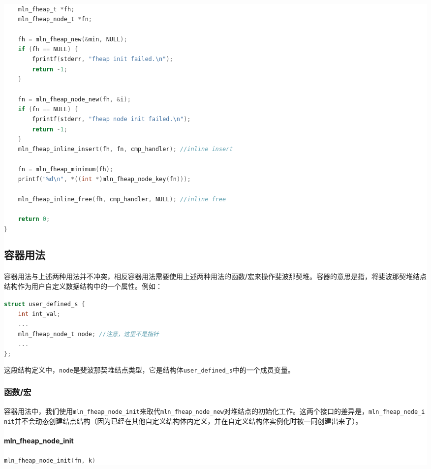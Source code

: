 ```c
    mln_fheap_t *fh;
    mln_fheap_node_t *fn;

    fh = mln_fheap_new(&min, NULL);
    if (fh == NULL) {
        fprintf(stderr, "fheap init failed.\n");
        return -1;
    }

    fn = mln_fheap_node_new(fh, &i);
    if (fn == NULL) {
        fprintf(stderr, "fheap node init failed.\n");
        return -1;
    }
    mln_fheap_inline_insert(fh, fn, cmp_handler); //inline insert

    fn = mln_fheap_minimum(fh);
    printf("%d\n", *((int *)mln_fheap_node_key(fn)));

    mln_fheap_inline_free(fh, cmp_handler, NULL); //inline free

    return 0;
}
```





## 容器用法

容器用法与上述两种用法并不冲突，相反容器用法需要使用上述两种用法的函数/宏来操作斐波那契堆。容器的意思是指，将斐波那契堆结点结构作为用户自定义数据结构中的一个属性。例如：

```c
struct user_defined_s {
    int int_val;
    ...
    mln_fheap_node_t node; //注意，这里不是指针
    ...
};
```

这段结构定义中，`node`是斐波那契堆结点类型，它是结构体`user_defined_s`中的一个成员变量。



### 函数/宏

容器用法中，我们使用`mln_fheap_node_init`来取代`mln_fheap_node_new`对堆结点的初始化工作。这两个接口的差异是，`mln_fheap_node_init`并不会动态创建结点结构（因为已经在其他自定义结构体内定义，并在自定义结构体实例化时被一同创建出来了）。

#### mln_fheap_node_init

```c
mln_fheap_node_init(fn, k)
```
